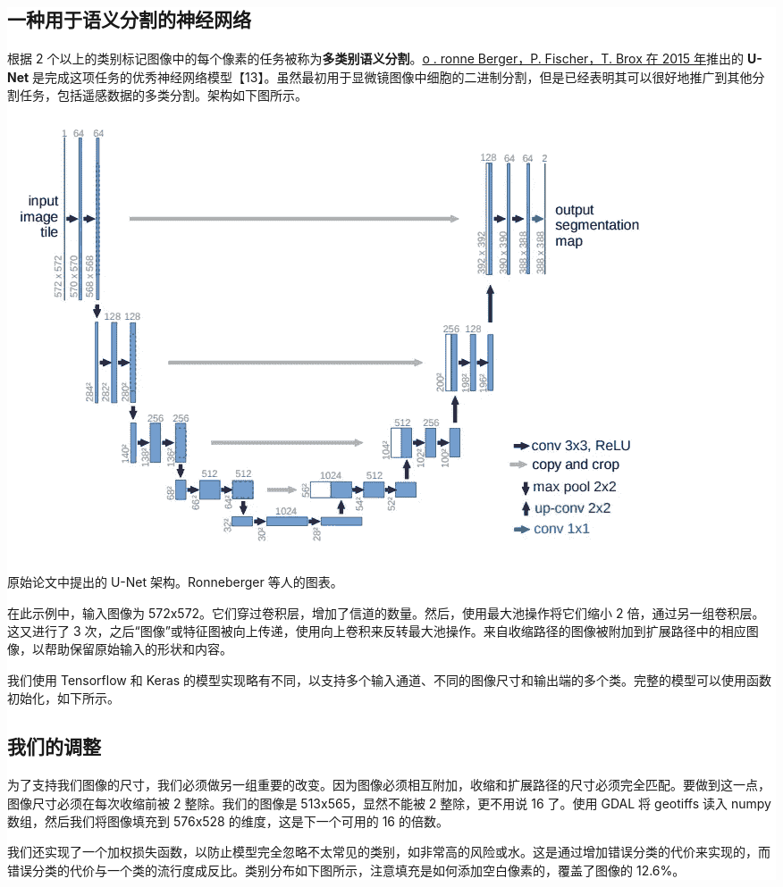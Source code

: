 ## 一种用于语义分割的神经网络

根据 2 个以上的类别标记图像中的每个像素的任务被称为**多类别语义分割**。[o . ronne Berger，P. Fischer，T. Brox 在 2015 年](https://arxiv.org/pdf/1505.04597.pdf)推出的 **U-Net** 是完成这项任务的优秀神经网络模型【13】。虽然最初用于显微镜图像中细胞的二进制分割，但是已经表明其可以很好地推广到其他分割任务，包括遥感数据的多类分割。架构如下图所示。

![](img/e86e9b663443cf32adbf2e9b4e1341ac.png)

原始论文中提出的 U-Net 架构。Ronneberger 等人的图表。

在此示例中，输入图像为 572x572。它们穿过卷积层，增加了信道的数量。然后，使用最大池操作将它们缩小 2 倍，通过另一组卷积层。这又进行了 3 次，之后“图像”或特征图被向上传递，使用向上卷积来反转最大池操作。来自收缩路径的图像被附加到扩展路径中的相应图像，以帮助保留原始输入的形状和内容。

我们使用 Tensorflow 和 Keras 的模型实现略有不同，以支持多个输入通道、不同的图像尺寸和输出端的多个类。完整的模型可以使用函数初始化，如下所示。

## 我们的调整

为了支持我们图像的尺寸，我们必须做另一组重要的改变。因为图像必须相互附加，收缩和扩展路径的尺寸必须完全匹配。要做到这一点，图像尺寸必须在每次收缩前被 2 整除。我们的图像是 513x565，显然不能被 2 整除，更不用说 16 了。使用 GDAL 将 geotiffs 读入 numpy 数组，然后我们将图像填充到 576x528 的维度，这是下一个可用的 16 的倍数。

我们还实现了一个加权损失函数，以防止模型完全忽略不太常见的类别，如非常高的风险或水。这是通过增加错误分类的代价来实现的，而错误分类的代价与一个类的流行度成反比。类别分布如下图所示，注意填充是如何添加空白像素的，覆盖了图像的 12.6%。
